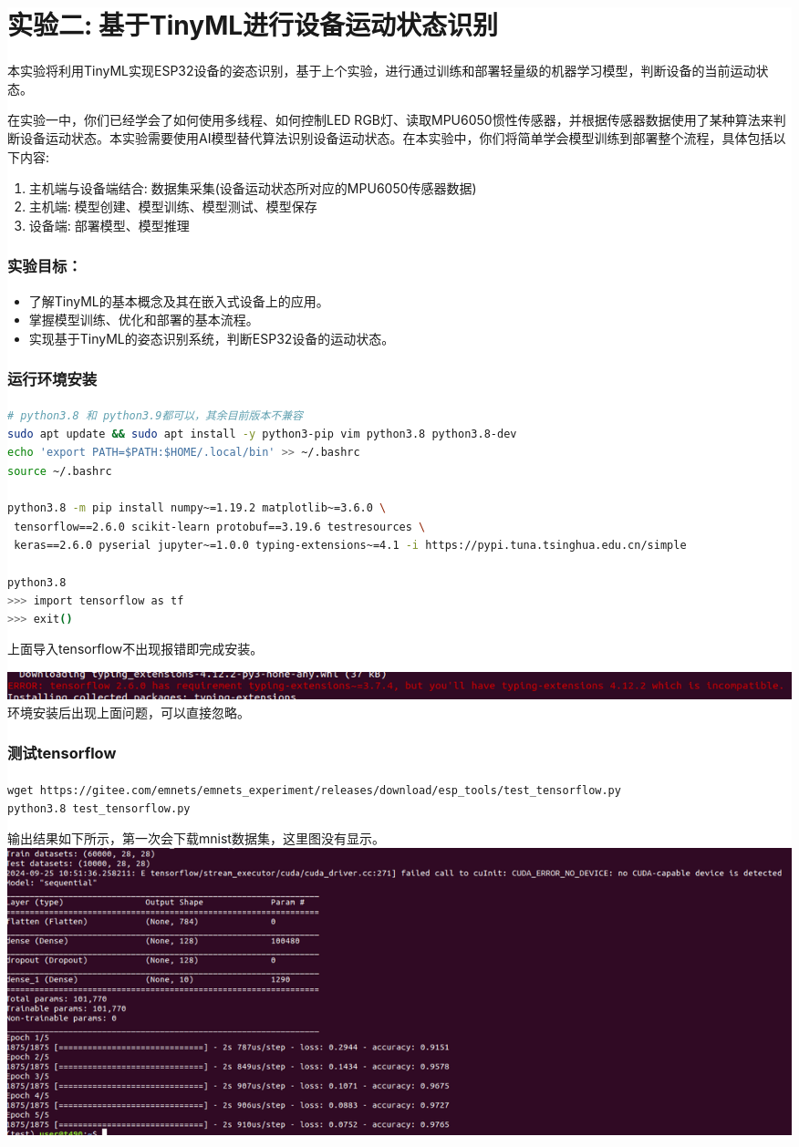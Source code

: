 # 实验二: 基于TinyML进行设备运动状态识别
本实验将利用TinyML实现ESP32设备的姿态识别，基于上个实验，进行通过训练和部署轻量级的机器学习模型，判断设备的当前运动状态。

在实验一中，你们已经学会了如何使用多线程、如何控制LED RGB灯、读取MPU6050惯性传感器，并根据传感器数据使用了某种算法来判断设备运动状态。本实验需要使用AI模型替代算法识别设备运动状态。在本实验中，你们将简单学会模型训练到部署整个流程，具体包括以下内容:
1) 主机端与设备端结合: 数据集采集(设备运动状态所对应的MPU6050传感器数据)
2) 主机端: 模型创建、模型训练、模型测试、模型保存
3) 设备端: 部署模型、模型推理


### 实验目标：

- 了解TinyML的基本概念及其在嵌入式设备上的应用。
- 掌握模型训练、优化和部署的基本流程。
- 实现基于TinyML的姿态识别系统，判断ESP32设备的运动状态。

### 运行环境安装
```bash
# python3.8 和 python3.9都可以，其余目前版本不兼容
sudo apt update && sudo apt install -y python3-pip vim python3.8 python3.8-dev 
echo 'export PATH=$PATH:$HOME/.local/bin' >> ~/.bashrc  
source ~/.bashrc

python3.8 -m pip install numpy~=1.19.2 matplotlib~=3.6.0 \
 tensorflow==2.6.0 scikit-learn protobuf==3.19.6 testresources \
 keras==2.6.0 pyserial jupyter~=1.0.0 typing-extensions~=4.1 -i https://pypi.tuna.tsinghua.edu.cn/simple

python3.8
>>> import tensorflow as tf
>>> exit()
```

上面导入tensorflow不出现报错即完成安装。

![ERROR](./figs/error.png)
环境安装后出现上面问题，可以直接忽略。

### 测试tensorflow
```
wget https://gitee.com/emnets/emnets_experiment/releases/download/esp_tools/test_tensorflow.py
python3.8 test_tensorflow.py
```
输出结果如下所示，第一次会下载mnist数据集，这里图没有显示。
![TEST OUTPUT](./figs/tensorflow_test_output.png)
